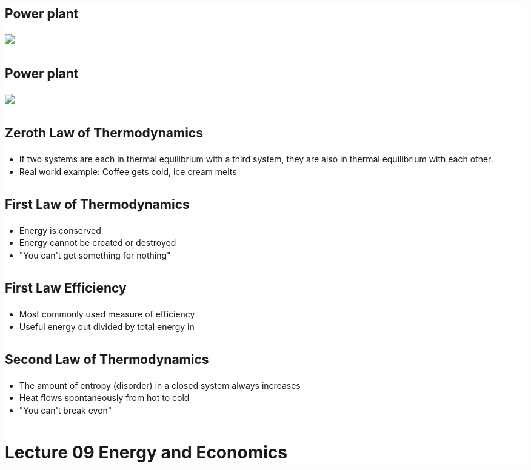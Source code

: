 ## Power plant
![](../figures/heat_engine_plant.jpg)

## Power plant
![](../figures/coal_plant_cooling_towers.jpg)


## Zeroth Law of Thermodynamics
- If two systems are each in thermal equilibrium with a third system,
  they are also in thermal equilibrium with each other.
- Real world example: Coffee gets cold, ice cream melts

## First Law of Thermodynamics
- Energy is conserved
- Energy cannot be created or destroyed
- "You can't get something for nothing"

## First Law Efficiency
- Most commonly used measure of efficiency
- Useful energy out divided by total energy in

## Second Law of Thermodynamics
- The amount of entropy (disorder) in a closed system always increases
- Heat flows spontaneously from hot to cold
- "You can't break even"
































# Lecture 09 Energy and Economics

